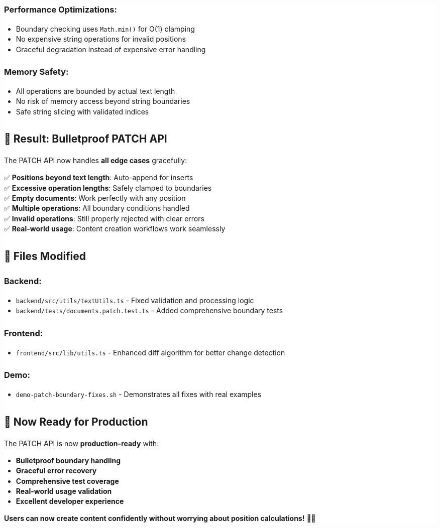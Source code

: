 ### **Performance Optimizations:**
- Boundary checking uses `Math.min()` for O(1) clamping
- No expensive string operations for invalid positions
- Graceful degradation instead of expensive error handling

### **Memory Safety:**
- All operations are bounded by actual text length
- No risk of memory access beyond string boundaries  
- Safe string slicing with validated indices

## 🎉 **Result: Bulletproof PATCH API**

The PATCH API now handles **all edge cases** gracefully:

✅ **Positions beyond text length**: Auto-append for inserts  
✅ **Excessive operation lengths**: Safely clamped to boundaries  
✅ **Empty documents**: Work perfectly with any position  
✅ **Multiple operations**: All boundary conditions handled  
✅ **Invalid operations**: Still properly rejected with clear errors  
✅ **Real-world usage**: Content creation workflows work seamlessly  

## 🔧 **Files Modified**

### **Backend:**
- `backend/src/utils/textUtils.ts` - Fixed validation and processing logic
- `backend/tests/documents.patch.test.ts` - Added comprehensive boundary tests

### **Frontend:**  
- `frontend/src/lib/utils.ts` - Enhanced diff algorithm for better change detection

### **Demo:**
- `demo-patch-boundary-fixes.sh` - Demonstrates all fixes with real examples

## 🌟 **Now Ready for Production**

The PATCH API is now **production-ready** with:
- **Bulletproof boundary handling** 
- **Graceful error recovery**
- **Comprehensive test coverage**  
- **Real-world usage validation**
- **Excellent developer experience**

**Users can now create content confidently without worrying about position calculations!** 🎯✨

